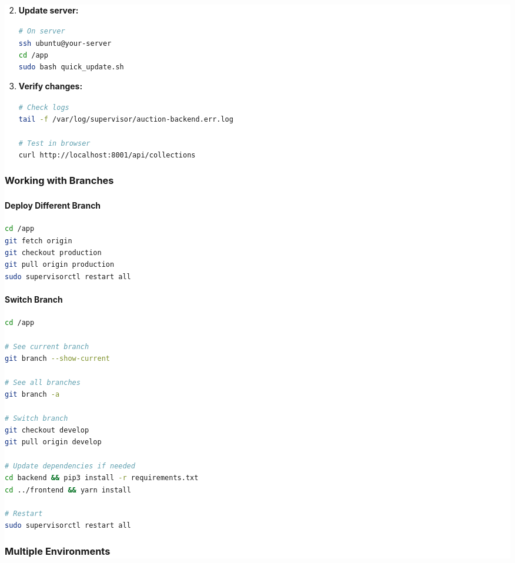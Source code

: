 2. **Update server:**
   ```bash
   # On server
   ssh ubuntu@your-server
   cd /app
   sudo bash quick_update.sh
   ```

3. **Verify changes:**
   ```bash
   # Check logs
   tail -f /var/log/supervisor/auction-backend.err.log
   
   # Test in browser
   curl http://localhost:8001/api/collections
   ```

### Working with Branches

#### Deploy Different Branch

```bash
cd /app
git fetch origin
git checkout production
git pull origin production
sudo supervisorctl restart all
```

#### Switch Branch

```bash
cd /app

# See current branch
git branch --show-current

# See all branches
git branch -a

# Switch branch
git checkout develop
git pull origin develop

# Update dependencies if needed
cd backend && pip3 install -r requirements.txt
cd ../frontend && yarn install

# Restart
sudo supervisorctl restart all
```

### Multiple Environments
